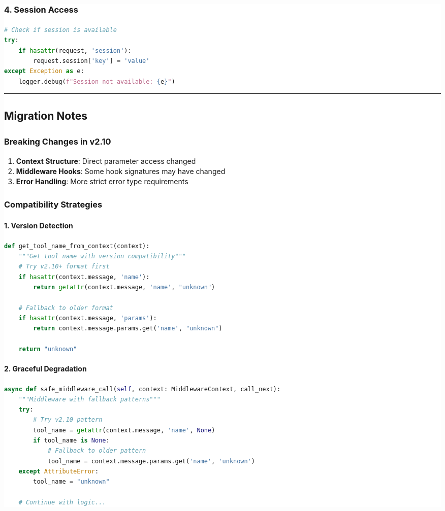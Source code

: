 ### 4. Session Access

```python
# Check if session is available
try:
    if hasattr(request, 'session'):
        request.session['key'] = 'value'
except Exception as e:
    logger.debug(f"Session not available: {e}")
```

---

## Migration Notes

### Breaking Changes in v2.10

1. **Context Structure**: Direct parameter access changed
2. **Middleware Hooks**: Some hook signatures may have changed
3. **Error Handling**: More strict error type requirements

### Compatibility Strategies

#### 1. Version Detection
```python
def get_tool_name_from_context(context):
    """Get tool name with version compatibility"""
    # Try v2.10+ format first
    if hasattr(context.message, 'name'):
        return getattr(context.message, 'name', "unknown")
    
    # Fallback to older format
    if hasattr(context.message, 'params'):
        return context.message.params.get('name', "unknown")
    
    return "unknown"
```

#### 2. Graceful Degradation
```python
async def safe_middleware_call(self, context: MiddlewareContext, call_next):
    """Middleware with fallback patterns"""
    try:
        # Try v2.10 pattern
        tool_name = getattr(context.message, 'name', None)
        if tool_name is None:
            # Fallback to older pattern
            tool_name = context.message.params.get('name', 'unknown')
    except AttributeError:
        tool_name = "unknown"
    
    # Continue with logic...
```
